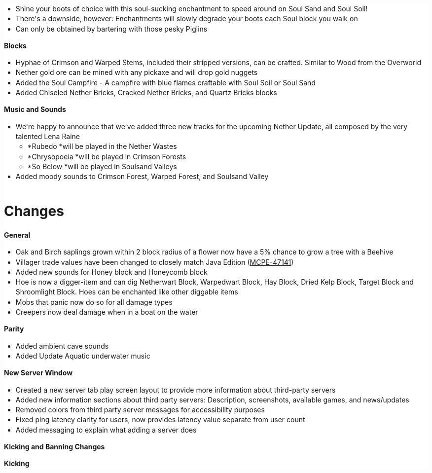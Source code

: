 -   Shine your boots of choice with this soul-sucking enchantment to speed around on Soul Sand and Soul Soil!
-   There's a downside, however: Enchantments will slowly degrade your boots each Soul block you walk on
-   Can only be obtained by bartering with those pesky Piglins

**Blocks**

-   Hyphae of Crimson and Warped Stems, included their stripped versions, can be crafted. Similar to Wood from the Overworld
-   Nether gold ore can be mined with any pickaxe and will drop gold nuggets
-   Added the Soul Campfire - A campfire with blue flames craftable with Soul Soil or Soul Sand
-   Added Chiseled Nether Bricks, Cracked Nether Bricks, and Quartz Bricks blocks

**Music and Sounds**

-   We're happy to announce that we've added three new tracks for the upcoming Nether Update, all composed by the very talented Lena Raine
    -   *Rubedo *will be played in the Nether Wastes
    -   *Chrysopoeia *will be played in Crimson Forests 
    -   *So Below *will be played in Soulsand Valleys
-   Added moody sounds to Crimson Forest, Warped Forest, and Soulsand Valley

# Changes

**General**

-   Oak and Birch saplings grown within 2 block radius of a flower now have a 5% chance to grow a tree with a Beehive
-   Villager trade values have been changed to closely match Java Edition ([MCPE-47141](https://bugs.mojang.com/browse/MCPE-47141))
-   Added new sounds for Honey block and Honeycomb block
-   Hoe is now a digger-item and can dig Netherwart Block, Warpedwart Block, Hay Block, Dried Kelp Block, Target Block and Shroomlight Block. Hoes can be enchanted like other diggable items
-   Mobs that panic now do so for all damage types
-   Creepers now deal damage when in a boat on the water

**Parity**

-   Added ambient cave sounds
-   Added Update Aquatic underwater music

**New Server Window**

-   Created a new server tab play screen layout to provide more information about third-party servers
-   Added new information sections about third party servers: Description, screenshots, available games, and news/updates
-   Removed colors from third party server messages for accessibility purposes
-   Fixed ping latency clarity for users, now provides latency value separate from user count
-   Added messaging to explain what adding a server does

**Kicking and Banning Changes**

**Kicking**
